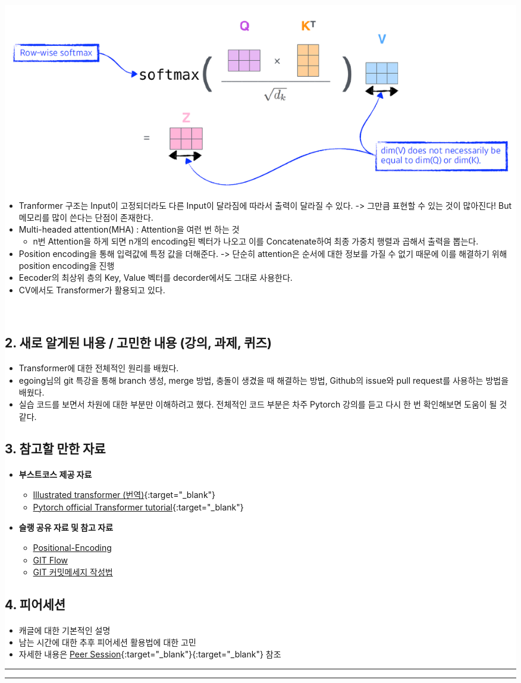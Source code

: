   ![MLP](../../assets/images/week2/week2_day5_soft.PNG)
- Tranformer 구조는 Input이 고정되더라도 다른 Input이 달라짐에 따라서 출력이 달라질 수 있다. -> 그만큼 표현할 수 있는 것이 많아진다! But 메모리를 많이 쓴다는 단점이 존재한다.
- Multi-headed attention(MHA) : Attention을 여런 번 하는 것
  - n번 Attention을 하게 되면 n개의 encoding된 벡터가 나오고 이를 Concatenate하여 최종 가중치 행렬과 곱해서 출력을 뽑는다.
- Position encoding을 통해 입력값에 특정 값을 더해준다. -> 단순히 attention은 순서에 대한 정보를 가질 수 없기 때문에 이를 해결하기 위해 position encoding을 진행
- Eecoder의 최상위 층의 Key, Value 벡터를 decorder에서도 그대로 사용한다.
- CV에서도 Transformer가 활용되고 있다.

<br/>

## 2. 새로 알게된 내용 / 고민한 내용 (강의, 과제, 퀴즈)
- Transformer에 대한 전체적인 원리를 배웠다.
- egoing님의 git 특강을 통해 branch 생성, merge 방법, 충돌이 생겼을 때 해결하는 방법, Github의 issue와 pull request를 사용하는 방법을 배웠다.
- 실습 코드를 보면서 차원에 대한 부분만 이해하려고 했다. 전체적인 코드 부분은 차주 Pytorch 강의를 듣고 다시 한 번 확인해보면 도움이 될 것 같다.

## 3. 참고할 만한 자료
- **부스트코스 제공 자료**
  - [Illustrated transformer (번역)](https://nlpinkorean.github.io/illustrated-transformer/){:target="_blank"}
  - [Pytorch official Transformer tutorial](https://pytorch.org/tutorials/beginner/transformer_tutorial.html){:target="_blank"}

- **슬랭 공유 자료 및 참고 자료**
  - [Positional-Encoding](https://inmoonlight.github.io/2020/01/26/Positional-Encoding/)
  - [GIT Flow](https://techblog.woowahan.com/2553/)
  - [GIT 커밋메세지 작성법](https://meetup.toast.com/posts/106)

## 4. 피어세션
- 캐글에 대한 기본적인 설명
- 남는 시간에 대한 추후 피어세션 활용법에 대한 고민
- 자세한 내용은 [Peer Session](https://github.com/round26/round26/wiki/Week2-Day4){:target="_blank"}{:target="_blank"} 참조

---
---